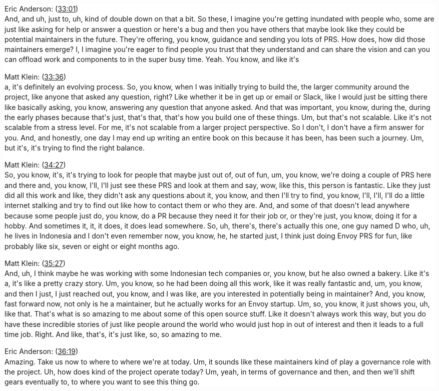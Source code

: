 Eric Anderson: ([33:01](https://www.rev.com/transcript-editor/Edit?token=iTkz0DyOi0TmmuxbwRYO_FbBXie2kdeW6rPi_OnuQsagxZXpludMSRTbbW1dICcLulk7TdN8Ckm7cJCzdzKZhXr9Knw&loadFrom=PastedDeeplink&ts=1981.88))  
And, and uh, just to, uh, kind of double down on that a bit. So these, I imagine you're getting inundated with people who, some are just like asking for help or answer a question or here's a bug and then you have others that maybe look like they could be potential maintainers in the future. They're offering, you know, guidance and sending you lots of PRS. How does, how did those maintainers emerge? I, I imagine you're eager to find people you trust that they understand and can share the vision and can you can offload work and components to in the super busy time. Yeah. You know, and like it's

Matt Klein: ([33:36](https://www.rev.com/transcript-editor/Edit?token=iTkz0DyOi0TmmuxbwRYO_FbBXie2kdeW6rPi_OnuQsagxZXpludMSRTbbW1dICcLulk7TdN8Ckm7cJCzdzKZhXr9Knw&loadFrom=PastedDeeplink&ts=2016.18))  
a, it's definitely an evolving process. So, you know, when I was initially trying to build the, the larger community around the project, like anyone that asked any question, right? Like whether it be in get up or email or Slack, like I would just be sitting there like basically asking, you know, answering any question that anyone asked. And that was important, you know, during the, during the early phases because that's just, that's that, that's how you build one of these things. Um, but that's not scalable. Like it's not scalable from a stress level. For me, it's not scalable from a larger project perspective. So I don't, I don't have a firm answer for you. And, and honestly, one day I may end up writing an entire book on this because it has been, has been such a journey. Um, but it's, it's trying to find the right balance.

Matt Klein: ([34:27](https://www.rev.com/transcript-editor/Edit?token=iTkz0DyOi0TmmuxbwRYO_FbBXie2kdeW6rPi_OnuQsagxZXpludMSRTbbW1dICcLulk7TdN8Ckm7cJCzdzKZhXr9Knw&loadFrom=PastedDeeplink&ts=2067.42))  
So, you know, it's, it's trying to look for people that maybe just out of, out of fun, um, you know, we're doing a couple of PRS here and there and, you know, I'll, I'll just see these PRS and look at them and say, wow, like this, this person is fantastic. Like they just did all this work and like, they didn't ask any questions about it, you know, and then I'll try to find, you know, I'll, I'll, I'll do a little internet stalking and try to find out like how to contact them or who they are. And, and some of that doesn't lead anywhere because some people just do, you know, do a PR because they need it for their job or, or they're just, you know, doing it for a hobby. And sometimes it, it, it does, it does lead somewhere. So, uh, there's, there's actually this one, one guy named D who, uh, he lives in Indonesia and I don't even remember now, you know, he, he started just, I think just doing Envoy PRS for fun, like probably like six, seven or eight or eight months ago.

Matt Klein: ([35:27](https://www.rev.com/transcript-editor/Edit?token=iTkz0DyOi0TmmuxbwRYO_FbBXie2kdeW6rPi_OnuQsagxZXpludMSRTbbW1dICcLulk7TdN8Ckm7cJCzdzKZhXr9Knw&loadFrom=PastedDeeplink&ts=2127.33))  
And, uh, I think maybe he was working with some Indonesian tech companies or, you know, but he also owned a bakery. Like it's a, it's like a pretty crazy story. Um, you know, so he had been doing all this work, like it was really fantastic and, um, you know, and then I just, I just reached out, you know, and I was like, are you interested in potentially being in maintainer? And, you know, fast forward now, not only is he a maintainer, but he actually works for an Envoy startup. Um, so, you know, it just shows you, uh, like that. That's what is so amazing to me about some of this open source stuff. Like it doesn't always work this way, but you do have these incredible stories of just like people around the world who would just hop in out of interest and then it leads to a full time job. Right. And like, that's, it's just like, so, so amazing to me.

Eric Anderson: ([36:19](https://www.rev.com/transcript-editor/Edit?token=iTkz0DyOi0TmmuxbwRYO_FbBXie2kdeW6rPi_OnuQsagxZXpludMSRTbbW1dICcLulk7TdN8Ckm7cJCzdzKZhXr9Knw&loadFrom=PastedDeeplink&ts=2179.5))  
Amazing. Take us now to where to where we're at today. Um, it sounds like these maintainers kind of play a governance role with the project. Uh, how does kind of the project operate today? Um, yeah, in terms of governance and then, and then we'll shift gears eventually to, to where you want to see this thing go.
